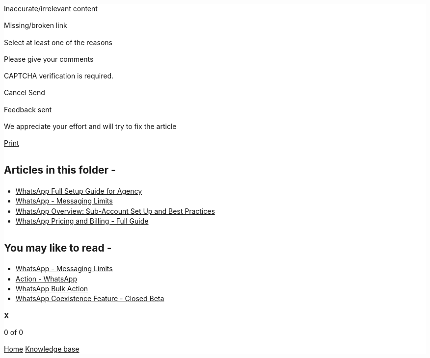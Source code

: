 Inaccurate/irrelevant content 

Missing/broken link 

Select at least one of the reasons 

Please give your comments 

CAPTCHA verification is required. 

Cancel  Send 

Feedback sent

We appreciate your effort and will try to fix the article

[Print](javascript:print\(\))

## Articles in this folder -

  * [WhatsApp Full Setup Guide for Agency](/support/solutions/articles/48001206216-whatsapp-full-setup-guide-for-agency)
  * [WhatsApp - Messaging Limits](/support/solutions/articles/155000001637-whatsapp-messaging-limits)
  * [WhatsApp Overview: Sub-Account Set Up and Best Practices](/support/solutions/articles/155000001980-whatsapp-overview-sub-account-set-up-and-best-practices)
  * [WhatsApp Pricing and Billing - Full Guide](/support/solutions/articles/155000001428-whatsapp-pricing-and-billing-full-guide)

## You may like to read -

  * [WhatsApp - Messaging Limits](/support/solutions/articles/155000001637-whatsapp-messaging-limits)
  * [Action - WhatsApp](/support/solutions/articles/155000003531-action-whatsapp)
  * [WhatsApp Bulk Action](/support/solutions/articles/155000001790-whatsapp-bulk-action)
  * [WhatsApp Coexistence Feature - Closed Beta](/support/solutions/articles/155000003417-whatsapp-coexistence-feature-closed-beta)

**X**

0 of 0 []()

[Home](/support/home) [Knowledge base](/support/solutions)
